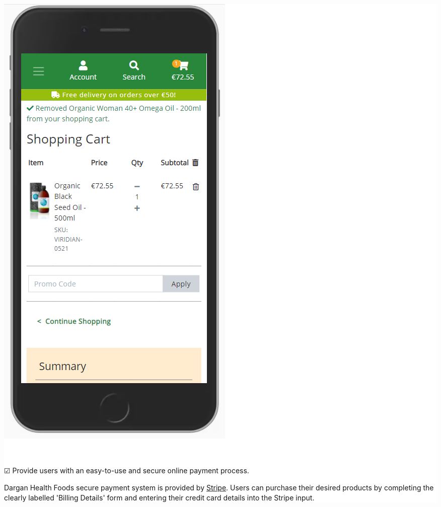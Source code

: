 ![alt text](documentation/readme-images/tested-user-stories-screenshots/screenshot-update-cart-message-mobile-device.png "Screenshot of the cart update message on a mobile device.")

<br>

&#9745; Provide users with an easy-to-use and secure online payment process.

Dargan Health Foods secure payment system is provided by [Stripe](www.stripe.com).
Users can purchase their desired products by completing the clearly labelled
'Billing Details' form and entering their credit card details into the Stripe input.
